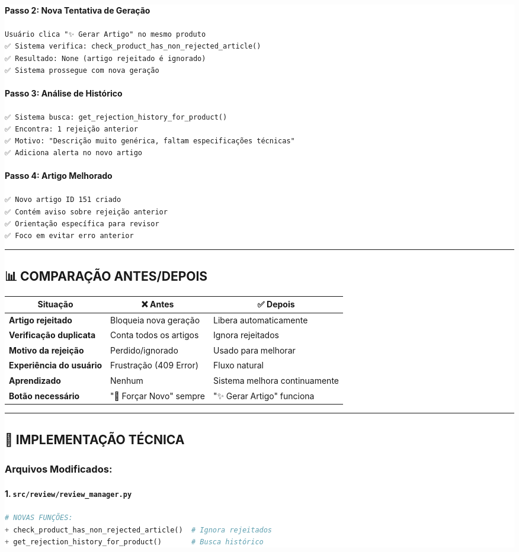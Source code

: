 #### **Passo 2: Nova Tentativa de Geração**
```
Usuário clica "✨ Gerar Artigo" no mesmo produto
✅ Sistema verifica: check_product_has_non_rejected_article()
✅ Resultado: None (artigo rejeitado é ignorado)
✅ Sistema prossegue com nova geração
```

#### **Passo 3: Análise de Histórico**
```
✅ Sistema busca: get_rejection_history_for_product()
✅ Encontra: 1 rejeição anterior
✅ Motivo: "Descrição muito genérica, faltam especificações técnicas"
✅ Adiciona alerta no novo artigo
```

#### **Passo 4: Artigo Melhorado**
```
✅ Novo artigo ID 151 criado
✅ Contém aviso sobre rejeição anterior  
✅ Orientação específica para revisor
✅ Foco em evitar erro anterior
```

---

## 📊 **COMPARAÇÃO ANTES/DEPOIS**

| Situação | ❌ Antes | ✅ Depois |
|----------|----------|-----------|
| **Artigo rejeitado** | Bloqueia nova geração | Libera automaticamente |
| **Verificação duplicata** | Conta todos os artigos | Ignora rejeitados |
| **Motivo da rejeição** | Perdido/ignorado | Usado para melhorar |
| **Experiência do usuário** | Frustração (409 Error) | Fluxo natural |
| **Aprendizado** | Nenhum | Sistema melhora continuamente |
| **Botão necessário** | "🔄 Forçar Novo" sempre | "✨ Gerar Artigo" funciona |

---

## 🔧 **IMPLEMENTAÇÃO TÉCNICA**

### **Arquivos Modificados:**

#### **1. `src/review/review_manager.py`**
```python
# NOVAS FUNÇÕES:
+ check_product_has_non_rejected_article()  # Ignora rejeitados
+ get_rejection_history_for_product()       # Busca histórico
```
